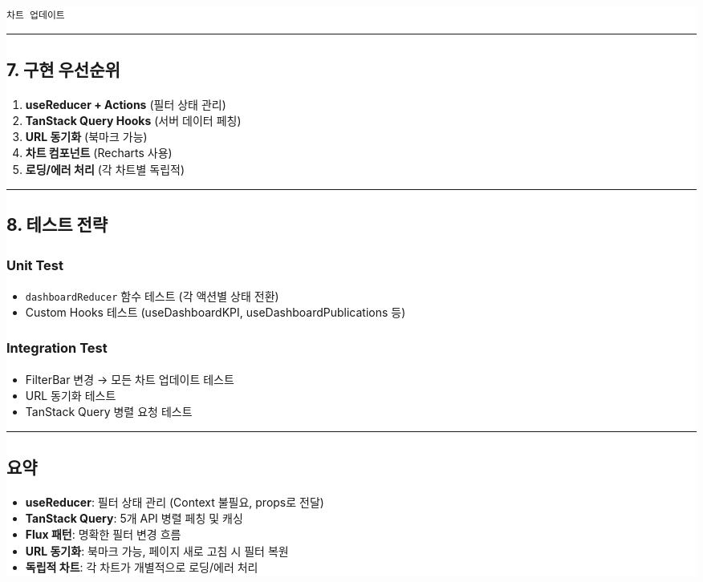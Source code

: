 ```
차트 업데이트
```

---

## 7. 구현 우선순위

1. **useReducer + Actions** (필터 상태 관리)
2. **TanStack Query Hooks** (서버 데이터 페칭)
3. **URL 동기화** (북마크 가능)
4. **차트 컴포넌트** (Recharts 사용)
5. **로딩/에러 처리** (각 차트별 독립적)

---

## 8. 테스트 전략

### Unit Test
- `dashboardReducer` 함수 테스트 (각 액션별 상태 전환)
- Custom Hooks 테스트 (useDashboardKPI, useDashboardPublications 등)

### Integration Test
- FilterBar 변경 → 모든 차트 업데이트 테스트
- URL 동기화 테스트
- TanStack Query 병렬 요청 테스트

---

## 요약

- **useReducer**: 필터 상태 관리 (Context 불필요, props로 전달)
- **TanStack Query**: 5개 API 병렬 페칭 및 캐싱
- **Flux 패턴**: 명확한 필터 변경 흐름
- **URL 동기화**: 북마크 가능, 페이지 새로 고침 시 필터 복원
- **독립적 차트**: 각 차트가 개별적으로 로딩/에러 처리
